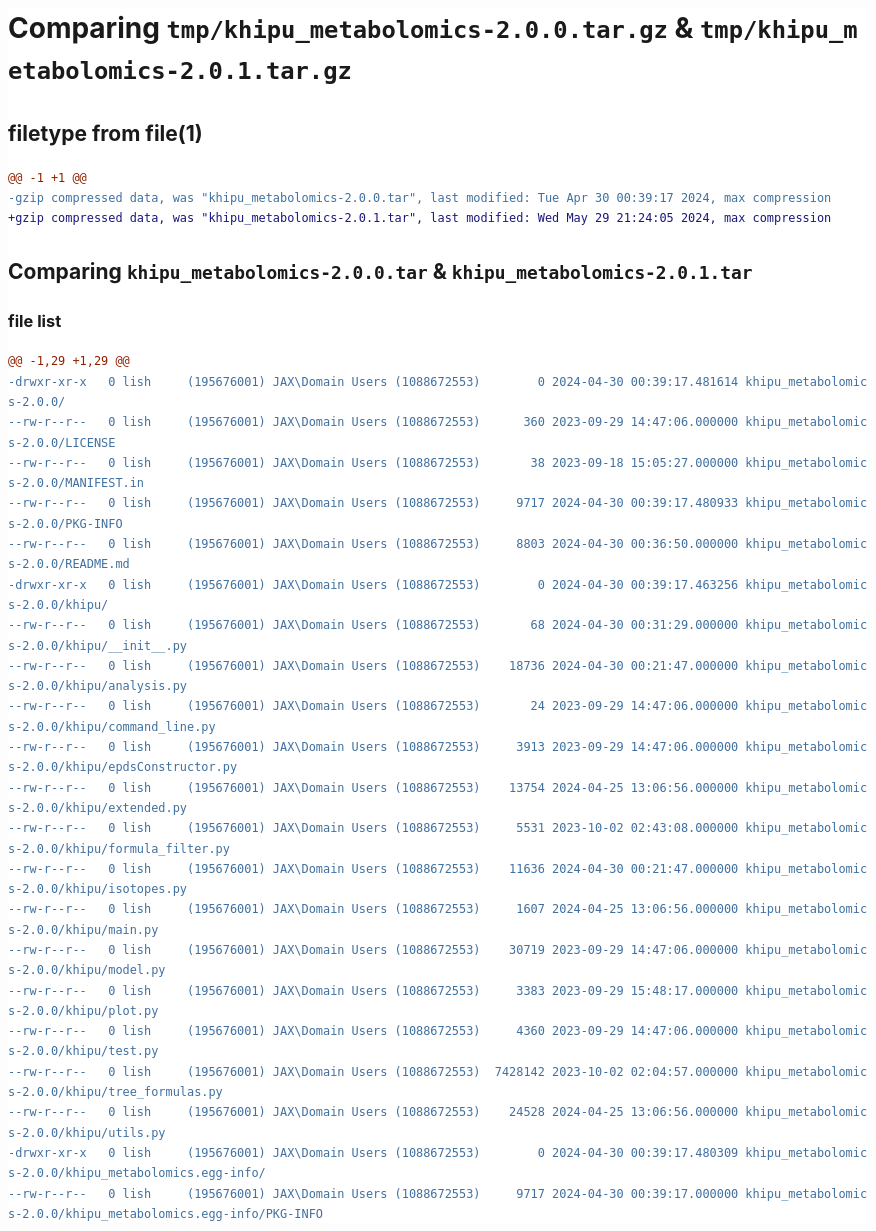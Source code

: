 # Comparing `tmp/khipu_metabolomics-2.0.0.tar.gz` & `tmp/khipu_metabolomics-2.0.1.tar.gz`

## filetype from file(1)

```diff
@@ -1 +1 @@
-gzip compressed data, was "khipu_metabolomics-2.0.0.tar", last modified: Tue Apr 30 00:39:17 2024, max compression
+gzip compressed data, was "khipu_metabolomics-2.0.1.tar", last modified: Wed May 29 21:24:05 2024, max compression
```

## Comparing `khipu_metabolomics-2.0.0.tar` & `khipu_metabolomics-2.0.1.tar`

### file list

```diff
@@ -1,29 +1,29 @@
-drwxr-xr-x   0 lish     (195676001) JAX\Domain Users (1088672553)        0 2024-04-30 00:39:17.481614 khipu_metabolomics-2.0.0/
--rw-r--r--   0 lish     (195676001) JAX\Domain Users (1088672553)      360 2023-09-29 14:47:06.000000 khipu_metabolomics-2.0.0/LICENSE
--rw-r--r--   0 lish     (195676001) JAX\Domain Users (1088672553)       38 2023-09-18 15:05:27.000000 khipu_metabolomics-2.0.0/MANIFEST.in
--rw-r--r--   0 lish     (195676001) JAX\Domain Users (1088672553)     9717 2024-04-30 00:39:17.480933 khipu_metabolomics-2.0.0/PKG-INFO
--rw-r--r--   0 lish     (195676001) JAX\Domain Users (1088672553)     8803 2024-04-30 00:36:50.000000 khipu_metabolomics-2.0.0/README.md
-drwxr-xr-x   0 lish     (195676001) JAX\Domain Users (1088672553)        0 2024-04-30 00:39:17.463256 khipu_metabolomics-2.0.0/khipu/
--rw-r--r--   0 lish     (195676001) JAX\Domain Users (1088672553)       68 2024-04-30 00:31:29.000000 khipu_metabolomics-2.0.0/khipu/__init__.py
--rw-r--r--   0 lish     (195676001) JAX\Domain Users (1088672553)    18736 2024-04-30 00:21:47.000000 khipu_metabolomics-2.0.0/khipu/analysis.py
--rw-r--r--   0 lish     (195676001) JAX\Domain Users (1088672553)       24 2023-09-29 14:47:06.000000 khipu_metabolomics-2.0.0/khipu/command_line.py
--rw-r--r--   0 lish     (195676001) JAX\Domain Users (1088672553)     3913 2023-09-29 14:47:06.000000 khipu_metabolomics-2.0.0/khipu/epdsConstructor.py
--rw-r--r--   0 lish     (195676001) JAX\Domain Users (1088672553)    13754 2024-04-25 13:06:56.000000 khipu_metabolomics-2.0.0/khipu/extended.py
--rw-r--r--   0 lish     (195676001) JAX\Domain Users (1088672553)     5531 2023-10-02 02:43:08.000000 khipu_metabolomics-2.0.0/khipu/formula_filter.py
--rw-r--r--   0 lish     (195676001) JAX\Domain Users (1088672553)    11636 2024-04-30 00:21:47.000000 khipu_metabolomics-2.0.0/khipu/isotopes.py
--rw-r--r--   0 lish     (195676001) JAX\Domain Users (1088672553)     1607 2024-04-25 13:06:56.000000 khipu_metabolomics-2.0.0/khipu/main.py
--rw-r--r--   0 lish     (195676001) JAX\Domain Users (1088672553)    30719 2023-09-29 14:47:06.000000 khipu_metabolomics-2.0.0/khipu/model.py
--rw-r--r--   0 lish     (195676001) JAX\Domain Users (1088672553)     3383 2023-09-29 15:48:17.000000 khipu_metabolomics-2.0.0/khipu/plot.py
--rw-r--r--   0 lish     (195676001) JAX\Domain Users (1088672553)     4360 2023-09-29 14:47:06.000000 khipu_metabolomics-2.0.0/khipu/test.py
--rw-r--r--   0 lish     (195676001) JAX\Domain Users (1088672553)  7428142 2023-10-02 02:04:57.000000 khipu_metabolomics-2.0.0/khipu/tree_formulas.py
--rw-r--r--   0 lish     (195676001) JAX\Domain Users (1088672553)    24528 2024-04-25 13:06:56.000000 khipu_metabolomics-2.0.0/khipu/utils.py
-drwxr-xr-x   0 lish     (195676001) JAX\Domain Users (1088672553)        0 2024-04-30 00:39:17.480309 khipu_metabolomics-2.0.0/khipu_metabolomics.egg-info/
--rw-r--r--   0 lish     (195676001) JAX\Domain Users (1088672553)     9717 2024-04-30 00:39:17.000000 khipu_metabolomics-2.0.0/khipu_metabolomics.egg-info/PKG-INFO
```